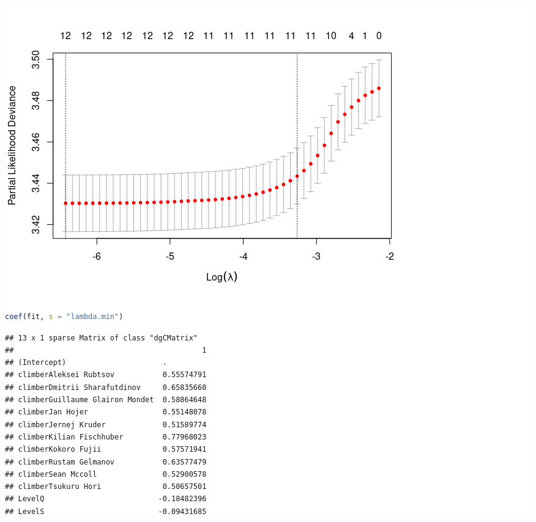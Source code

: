 ![](boulder2vec_files/figure-gfm/glmnet_basic-1.png)

``` r
coef(fit, s = "lambda.min")
```

    ## 13 x 1 sparse Matrix of class "dgCMatrix"
    ##                                           1
    ## (Intercept)                      .         
    ## climberAleksei Rubtsov           0.55574791
    ## climberDmitrii Sharafutdinov     0.65835660
    ## climberGuillaume Glairon Mondet  0.58864648
    ## climberJan Hojer                 0.55148078
    ## climberJernej Kruder             0.51589774
    ## climberKilian Fischhuber         0.77968023
    ## climberKokoro Fujii              0.57571941
    ## climberRustam Gelmanov           0.63577479
    ## climberSean Mccoll               0.52900578
    ## climberTsukuru Hori              0.50657501
    ## LevelQ                          -0.18482396
    ## LevelS                          -0.09431685
